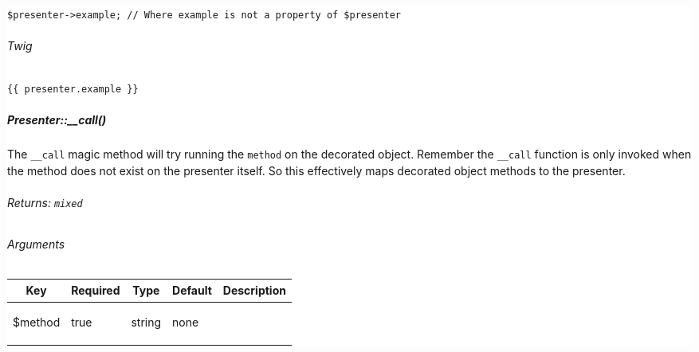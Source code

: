     $presenter->example; // Where example is not a property of $presenter

###### Twig

    {{ presenter.example }}


##### Presenter::__call()[](#the-basics/presenters/basic-usage/presenter-call)

The `__call` magic method will try running the `method` on the decorated object. Remember the `__call` function is only invoked when the method does not exist on the presenter itself. So this effectively maps decorated object methods to the presenter.

###### Returns: `mixed`

###### Arguments

<table class="table table-bordered table-striped">

<thead>

<tr>

<th>Key</th>

<th>Required</th>

<th>Type</th>

<th>Default</th>

<th>Description</th>

</tr>

</thead>

<tbody>

<tr>

<td>

$method

</td>

<td>

true

</td>

<td>

string

</td>

<td>

none
